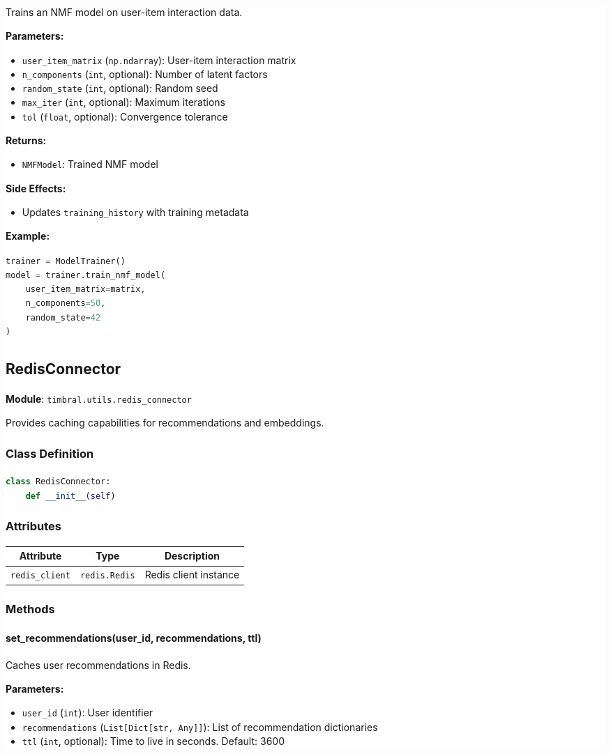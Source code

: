 Trains an NMF model on user-item interaction data.

**Parameters:**
- `user_item_matrix` (`np.ndarray`): User-item interaction matrix
- `n_components` (`int`, optional): Number of latent factors
- `random_state` (`int`, optional): Random seed
- `max_iter` (`int`, optional): Maximum iterations
- `tol` (`float`, optional): Convergence tolerance

**Returns:**
- `NMFModel`: Trained NMF model

**Side Effects:**
- Updates `training_history` with training metadata

**Example:**
```python
trainer = ModelTrainer()
model = trainer.train_nmf_model(
    user_item_matrix=matrix,
    n_components=50,
    random_state=42
)
```

## RedisConnector

**Module**: `timbral.utils.redis_connector`

Provides caching capabilities for recommendations and embeddings.

### Class Definition

```python
class RedisConnector:
    def __init__(self)
```

### Attributes

| Attribute | Type | Description |
|-----------|------|-------------|
| `redis_client` | `redis.Redis` | Redis client instance |

### Methods

#### set_recommendations(user_id, recommendations, ttl)

Caches user recommendations in Redis.

**Parameters:**
- `user_id` (`int`): User identifier
- `recommendations` (`List[Dict[str, Any]]`): List of recommendation dictionaries
- `ttl` (`int`, optional): Time to live in seconds. Default: 3600
